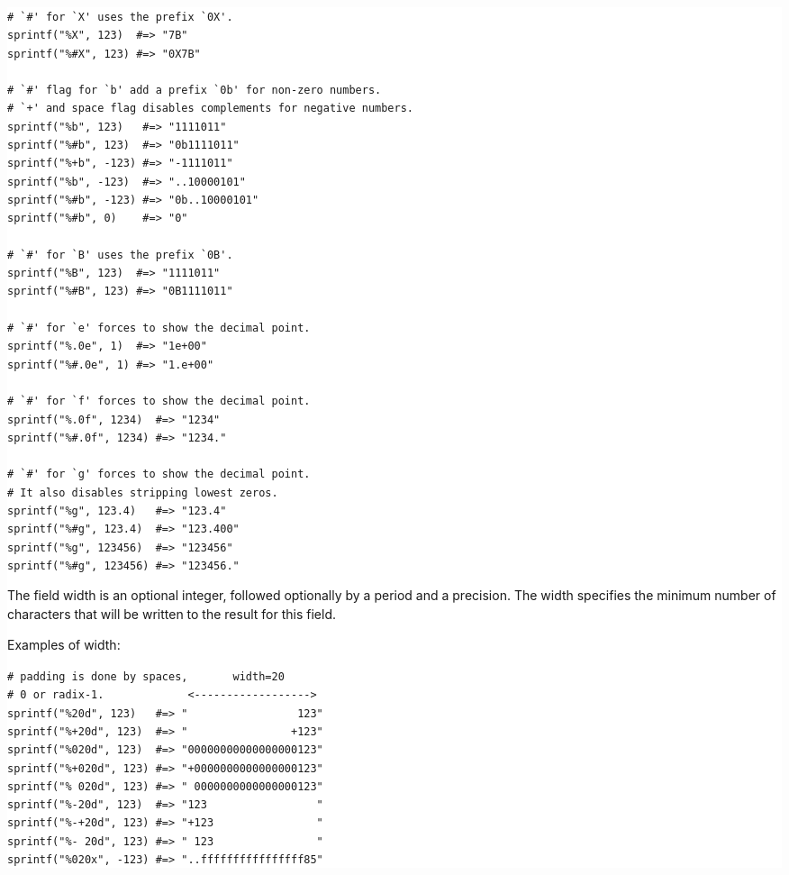     # `#' for `X' uses the prefix `0X'.
    sprintf("%X", 123)  #=> "7B"
    sprintf("%#X", 123) #=> "0X7B"

    # `#' flag for `b' add a prefix `0b' for non-zero numbers.
    # `+' and space flag disables complements for negative numbers.
    sprintf("%b", 123)   #=> "1111011"
    sprintf("%#b", 123)  #=> "0b1111011"
    sprintf("%+b", -123) #=> "-1111011"
    sprintf("%b", -123)  #=> "..10000101"
    sprintf("%#b", -123) #=> "0b..10000101"
    sprintf("%#b", 0)    #=> "0"

    # `#' for `B' uses the prefix `0B'.
    sprintf("%B", 123)  #=> "1111011"
    sprintf("%#B", 123) #=> "0B1111011"

    # `#' for `e' forces to show the decimal point.
    sprintf("%.0e", 1)  #=> "1e+00"
    sprintf("%#.0e", 1) #=> "1.e+00"

    # `#' for `f' forces to show the decimal point.
    sprintf("%.0f", 1234)  #=> "1234"
    sprintf("%#.0f", 1234) #=> "1234."

    # `#' for `g' forces to show the decimal point.
    # It also disables stripping lowest zeros.
    sprintf("%g", 123.4)   #=> "123.4"
    sprintf("%#g", 123.4)  #=> "123.400"
    sprintf("%g", 123456)  #=> "123456"
    sprintf("%#g", 123456) #=> "123456."

The field width is an optional integer, followed optionally by a period and a
precision.  The width specifies the minimum number of characters that will be
written to the result for this field.

Examples of width:

    # padding is done by spaces,       width=20
    # 0 or radix-1.             <------------------>
    sprintf("%20d", 123)   #=> "                 123"
    sprintf("%+20d", 123)  #=> "                +123"
    sprintf("%020d", 123)  #=> "00000000000000000123"
    sprintf("%+020d", 123) #=> "+0000000000000000123"
    sprintf("% 020d", 123) #=> " 0000000000000000123"
    sprintf("%-20d", 123)  #=> "123                 "
    sprintf("%-+20d", 123) #=> "+123                "
    sprintf("%- 20d", 123) #=> " 123                "
    sprintf("%020x", -123) #=> "..ffffffffffffffff85"

